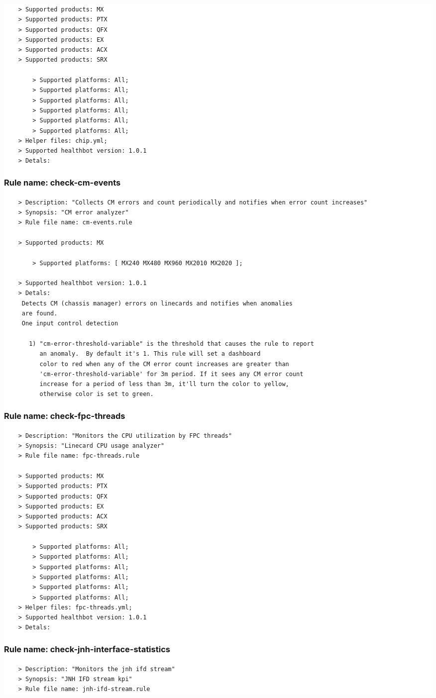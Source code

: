 		> Supported products: MX 
		> Supported products: PTX 
		> Supported products: QFX 
		> Supported products: EX 
		> Supported products: ACX 
		> Supported products: SRX 

			> Supported platforms: All;
			> Supported platforms: All;
			> Supported platforms: All;
			> Supported platforms: All;
			> Supported platforms: All;
			> Supported platforms: All;
		> Helper files: chip.yml;
		> Supported healthbot version: 1.0.1
		> Detals:
### Rule name: check-cm-events 
		> Description: "Collects CM errors and count periodically and notifies when error count increases"
		> Synopsis: "CM error analyzer"
		> Rule file name: cm-events.rule

		> Supported products: MX 

			> Supported platforms: [ MX240 MX480 MX960 MX2010 MX2020 ];

		> Supported healthbot version: 1.0.1
		> Detals:
		 Detects CM (chassis manager) errors on linecards and notifies when anomalies
		 are found.
		 One input control detection
		
		   1) "cm-error-threshold-variable" is the threshold that causes the rule to report
		      an anomaly.  By default it's 1. This rule will set a dashboard
		      color to red when any of the CM error count increases are greater than
		      'cm-error-threshold-variable' for 3m period. If it sees any CM error count
		      increase for a period of less than 3m, it'll turn the color to yellow,
		      otherwise color is set to green.
### Rule name: check-fpc-threads 
		> Description: "Monitors the CPU utilization by FPC threads"
		> Synopsis: "Linecard CPU usage analyzer"
		> Rule file name: fpc-threads.rule

		> Supported products: MX 
		> Supported products: PTX 
		> Supported products: QFX 
		> Supported products: EX 
		> Supported products: ACX 
		> Supported products: SRX 

			> Supported platforms: All;
			> Supported platforms: All;
			> Supported platforms: All;
			> Supported platforms: All;
			> Supported platforms: All;
			> Supported platforms: All;
		> Helper files: fpc-threads.yml;
		> Supported healthbot version: 1.0.1
		> Detals:
### Rule name: check-jnh-interface-statistics 
		> Description: "Monitors the jnh ifd stream"
		> Synopsis: "JNH IFD stream kpi"
		> Rule file name: jnh-ifd-stream.rule
